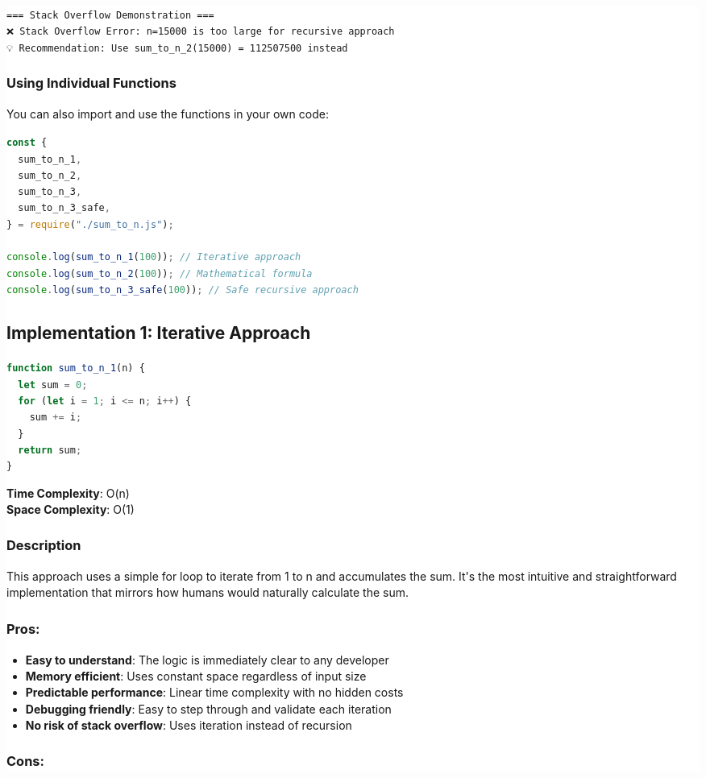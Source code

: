```
=== Stack Overflow Demonstration ===
❌ Stack Overflow Error: n=15000 is too large for recursive approach
💡 Recommendation: Use sum_to_n_2(15000) = 112507500 instead
```

### Using Individual Functions

You can also import and use the functions in your own code:

```javascript
const {
  sum_to_n_1,
  sum_to_n_2,
  sum_to_n_3,
  sum_to_n_3_safe,
} = require("./sum_to_n.js");

console.log(sum_to_n_1(100)); // Iterative approach
console.log(sum_to_n_2(100)); // Mathematical formula
console.log(sum_to_n_3_safe(100)); // Safe recursive approach
```

## Implementation 1: Iterative Approach

```javascript
function sum_to_n_1(n) {
  let sum = 0;
  for (let i = 1; i <= n; i++) {
    sum += i;
  }
  return sum;
}
```

**Time Complexity**: O(n)  
**Space Complexity**: O(1)

### Description

This approach uses a simple for loop to iterate from 1 to n and accumulates the sum. It's the most intuitive and straightforward implementation that mirrors how humans would naturally calculate the sum.

### Pros:

- **Easy to understand**: The logic is immediately clear to any developer
- **Memory efficient**: Uses constant space regardless of input size
- **Predictable performance**: Linear time complexity with no hidden costs
- **Debugging friendly**: Easy to step through and validate each iteration
- **No risk of stack overflow**: Uses iteration instead of recursion

### Cons:
